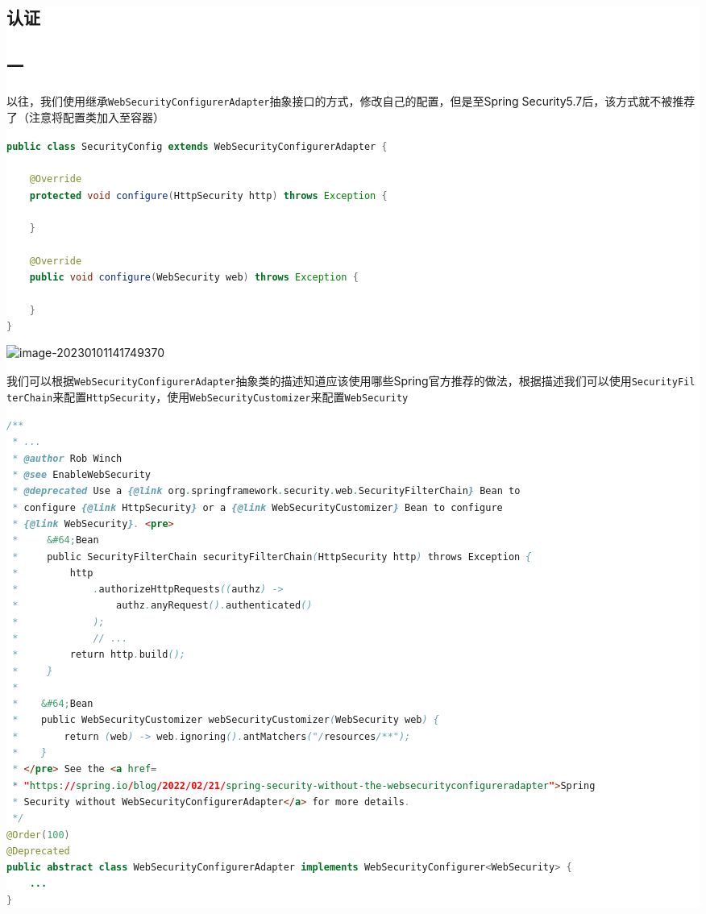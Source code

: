 ## 认证

## 一

以往，我们使用继承`WebSecurityConfigurerAdapter`抽象接口的方式，修改自己的配置，但是至Spring Security5.7后，该方式就不被推荐了（注意将配置类加入至容器）

```java
public class SecurityConfig extends WebSecurityConfigurerAdapter {

    @Override
    protected void configure(HttpSecurity http) throws Exception {

    }

    @Override
    public void configure(WebSecurity web) throws Exception {

    }
}
```

![image-20230101141749370](https://gitlab.com/apzs/image/-/raw/master/image/image-20230101141749370.png)

我们可以根据`WebSecurityConfigurerAdapter`抽象类的描述知道应该使用哪些Spring官方推荐的做法，根据描述我们可以使用`SecurityFilterChain`来配置`HttpSecurity`，使用`WebSecurityCustomizer`来配置`WebSecurity`

```java
/**
 * ...
 * @author Rob Winch
 * @see EnableWebSecurity
 * @deprecated Use a {@link org.springframework.security.web.SecurityFilterChain} Bean to
 * configure {@link HttpSecurity} or a {@link WebSecurityCustomizer} Bean to configure
 * {@link WebSecurity}. <pre>
 *     &#64;Bean
 *     public SecurityFilterChain securityFilterChain(HttpSecurity http) throws Exception {
 *         http
 *             .authorizeHttpRequests((authz) ->
 *                 authz.anyRequest().authenticated()
 *             );
 *             // ...
 *         return http.build();
 *     }
 *
 *    &#64;Bean
 *    public WebSecurityCustomizer webSecurityCustomizer(WebSecurity web) {
 *        return (web) -> web.ignoring().antMatchers("/resources/**");
 *    }
 * </pre> See the <a href=
 * "https://spring.io/blog/2022/02/21/spring-security-without-the-websecurityconfigureradapter">Spring
 * Security without WebSecurityConfigurerAdapter</a> for more details.
 */
@Order(100)
@Deprecated
public abstract class WebSecurityConfigurerAdapter implements WebSecurityConfigurer<WebSecurity> {
    ...
}
```
